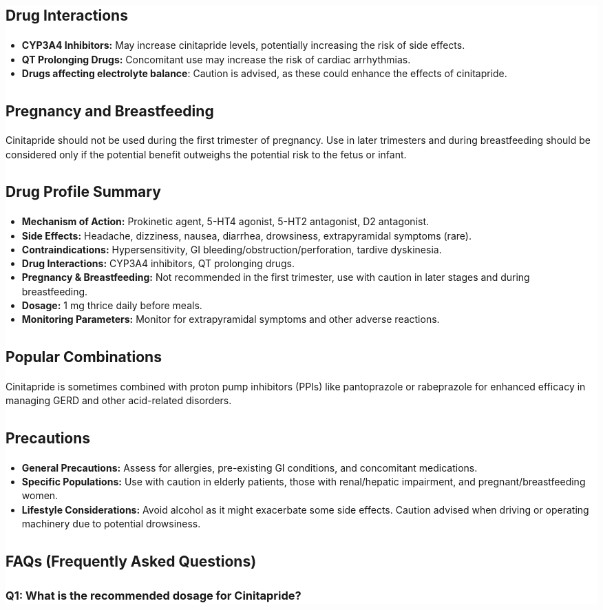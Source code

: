 

## **Drug Interactions**

*   **CYP3A4 Inhibitors:**  May increase cinitapride levels, potentially increasing the risk of side effects.
*   **QT Prolonging Drugs:** Concomitant use may increase the risk of cardiac arrhythmias.
*   **Drugs affecting electrolyte balance**: Caution is advised, as these could enhance the effects of cinitapride.


## **Pregnancy and Breastfeeding**

Cinitapride should not be used during the first trimester of pregnancy.  Use in later trimesters and during breastfeeding should be considered only if the potential benefit outweighs the potential risk to the fetus or infant.



## **Drug Profile Summary**

*   **Mechanism of Action:**  Prokinetic agent, 5-HT4 agonist, 5-HT2 antagonist, D2 antagonist.
*   **Side Effects:** Headache, dizziness, nausea, diarrhea, drowsiness, extrapyramidal symptoms (rare).
*   **Contraindications:** Hypersensitivity, GI bleeding/obstruction/perforation, tardive dyskinesia.
*   **Drug Interactions:** CYP3A4 inhibitors, QT prolonging drugs.
*   **Pregnancy & Breastfeeding:**  Not recommended in the first trimester, use with caution in later stages and during breastfeeding.
*   **Dosage:** 1 mg thrice daily before meals.
*   **Monitoring Parameters:** Monitor for extrapyramidal symptoms and other adverse reactions.



## **Popular Combinations**

Cinitapride is sometimes combined with proton pump inhibitors (PPIs) like pantoprazole or rabeprazole for enhanced efficacy in managing GERD and other acid-related disorders.


## **Precautions**

*   **General Precautions:** Assess for allergies, pre-existing GI conditions, and concomitant medications.
*   **Specific Populations:**  Use with caution in elderly patients, those with renal/hepatic impairment, and pregnant/breastfeeding women.
*   **Lifestyle Considerations:** Avoid alcohol as it might exacerbate some side effects. Caution advised when driving or operating machinery due to potential drowsiness.



## **FAQs (Frequently Asked Questions)**

### **Q1: What is the recommended dosage for Cinitapride?**
